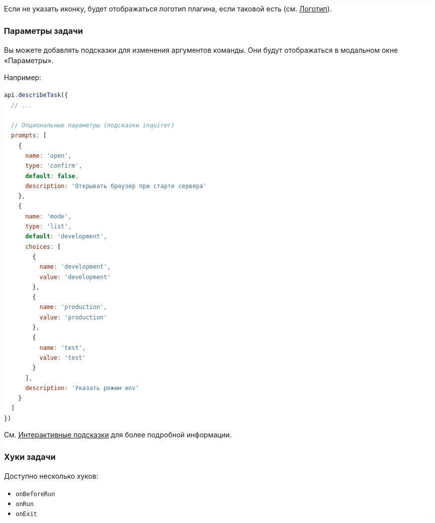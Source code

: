 Если не указать иконку, будет отображаться логотип плагина, если таковой есть (см. [Логотип](./ui-info.md#логотип)).

### Параметры задачи

Вы можете добавлять подсказки для изменения аргументов команды. Они будут отображаться в модальном окне «Параметры».

Например:

```js
api.describeTask({
  // ...

  // Опциональные параметры (подсказки inquirer)
  prompts: [
    {
      name: 'open',
      type: 'confirm',
      default: false,
      description: 'Открывать браузер при старте сервера'
    },
    {
      name: 'mode',
      type: 'list',
      default: 'development',
      choices: [
        {
          name: 'development',
          value: 'development'
        },
        {
          name: 'production',
          value: 'production'
        },
        {
          name: 'test',
          value: 'test'
        }
      ],
      description: 'Указать режим env'
    }
  ]
})
```

См. [Интерактивные подсказки](#интерактивные-подсказки) для более подробной информации.

### Хуки задачи

Доступно несколько хуков:

- `onBeforeRun`
- `onRun`
- `onExit`
